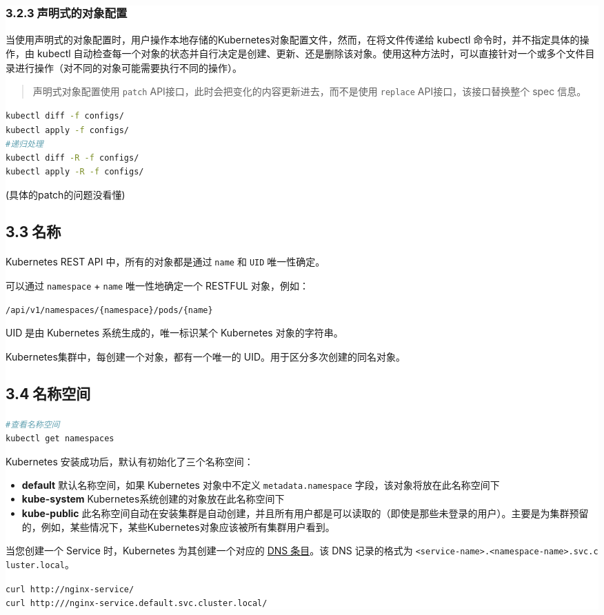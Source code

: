 

### 3.2.3 声明式的对象配置

当使用声明式的对象配置时，用户操作本地存储的Kubernetes对象配置文件，然而，在将文件传递给 kubectl 命令时，并不指定具体的操作，由 kubectl 自动检查每一个对象的状态并自行决定是创建、更新、还是删除该对象。使用这种方法时，可以直接针对一个或多个文件目录进行操作（对不同的对象可能需要执行不同的操作）。

> 声明式对象配置使用 `patch` API接口，此时会把变化的内容更新进去，而不是使用 `replace` API接口，该接口替换整个 spec 信息。

```bash
kubectl diff -f configs/
kubectl apply -f configs/
#递归处理
kubectl diff -R -f configs/
kubectl apply -R -f configs/
```

(具体的patch的问题没看懂)



## 3.3 名称

Kubernetes REST API 中，所有的对象都是通过 `name` 和 `UID` 唯一性确定。



可以通过 `namespace` + `name` 唯一性地确定一个 RESTFUL 对象，例如：

```
/api/v1/namespaces/{namespace}/pods/{name}
```

UID 是由 Kubernetes 系统生成的，唯一标识某个 Kubernetes 对象的字符串。

Kubernetes集群中，每创建一个对象，都有一个唯一的 UID。用于区分多次创建的同名对象。



## 3.4 名称空间

```bash
#查看名称空间
kubectl get namespaces
```

Kubernetes 安装成功后，默认有初始化了三个名称空间：

- **default** 默认名称空间，如果 Kubernetes 对象中不定义 `metadata.namespace` 字段，该对象将放在此名称空间下
- **kube-system** Kubernetes系统创建的对象放在此名称空间下
- **kube-public** 此名称空间自动在安装集群是自动创建，并且所有用户都是可以读取的（即使是那些未登录的用户）。主要是为集群预留的，例如，某些情况下，某些Kubernetes对象应该被所有集群用户看到。





当您创建一个 Service 时，Kubernetes 为其创建一个对应的 [DNS 条目](https://kuboard.cn/learning/k8s-intermediate/service/dns.html)。该 DNS 记录的格式为 `<service-name>.<namespace-name>.svc.cluster.local`。

```bash
curl http://nginx-service/
curl http:///nginx-service.default.svc.cluster.local/
```
